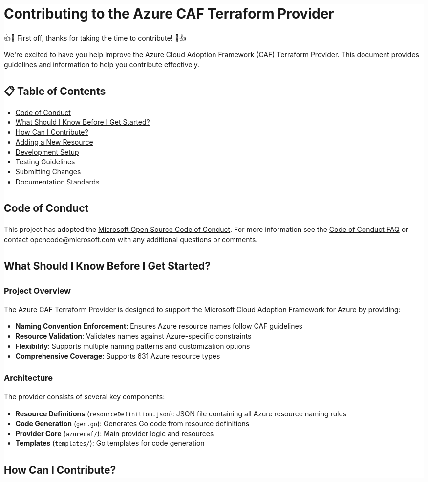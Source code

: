 # Contributing to the Azure CAF Terraform Provider

👍🎉 First off, thanks for taking the time to contribute! 🎉👍

We're excited to have you help improve the Azure Cloud Adoption Framework (CAF) Terraform Provider. This document provides guidelines and information to help you contribute effectively.

## 📋 Table of Contents

- [Code of Conduct](#code-of-conduct)
- [What Should I Know Before I Get Started?](#what-should-i-know-before-i-get-started)
- [How Can I Contribute?](#how-can-i-contribute)
- [Adding a New Resource](#adding-a-new-resource)
- [Development Setup](#development-setup)
- [Testing Guidelines](#testing-guidelines)
- [Submitting Changes](#submitting-changes)
- [Documentation Standards](#documentation-standards)

## Code of Conduct

This project has adopted the [Microsoft Open Source Code of Conduct](https://opensource.microsoft.com/codeofconduct/).
For more information see the [Code of Conduct FAQ](https://opensource.microsoft.com/codeofconduct/faq/) or
contact [opencode@microsoft.com](mailto:opencode@microsoft.com) with any additional questions or comments.

## What Should I Know Before I Get Started?

### Project Overview

The Azure CAF Terraform Provider is designed to support the Microsoft Cloud Adoption Framework for Azure by providing:

- **Naming Convention Enforcement**: Ensures Azure resource names follow CAF guidelines
- **Resource Validation**: Validates names against Azure-specific constraints
- **Flexibility**: Supports multiple naming patterns and customization options
- **Comprehensive Coverage**: Supports 631 Azure resource types

### Architecture

The provider consists of several key components:

- **Resource Definitions** (`resourceDefinition.json`): JSON file containing all Azure resource naming rules
- **Code Generation** (`gen.go`): Generates Go code from resource definitions
- **Provider Core** (`azurecaf/`): Main provider logic and resources
- **Templates** (`templates/`): Go templates for code generation

## How Can I Contribute?
